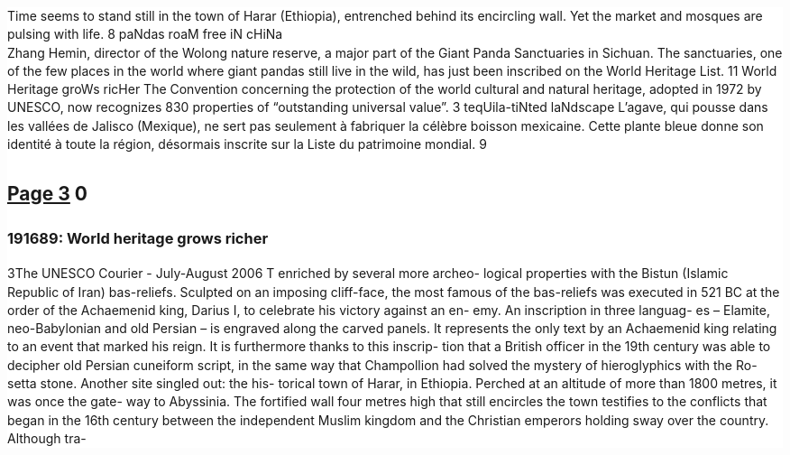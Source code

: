 Time seems to stand still in the town of Harar 
(Ethiopia), entrenched behind its encircling wall. 
Yet the market and mosques are pulsing with life. 8
paNdas roaM free 
iN cHiNa  
Zhang Hemin, director of the Wolong 
nature reserve, a major part of the Giant 
Panda Sanctuaries in Sichuan. The sanctuaries, one of the few 
places in the world where giant pandas still live in the wild, 
has just been inscribed on the World Heritage List. 11
World Heritage 
groWs ricHer
The Convention concerning the protection 
of the world cultural and natural heritage, 
adopted in 1972 by UNESCO, now recognizes 
830 properties of “outstanding universal value”. 3
teqUila-tiNted 
laNdscape
L’agave, qui pousse dans les vallées de Jalisco 
(Mexique), ne sert pas seulement à fabriquer 
la célèbre boisson mexicaine. Cette plante bleue donne 
son identité à toute la région, désormais inscrite 
sur la Liste du patrimoine mondial. 9

## [Page 3](https://demo.humlab.umu.se/courier/191580eng.pdf#page=3) 0

### 191689: World heritage grows richer

3The UNESCO Courier - July-August 2006
T
enriched by several more archeo-
logical properties with the Bistun 
(Islamic Republic of Iran) bas-reliefs. 
Sculpted on an imposing cliff-face, 
the most famous of the bas-reliefs 
was executed in 521 BC at the order 
of the Achaemenid king, Darius I, to 
celebrate his victory against an en-
emy. An inscription in three languag-
es – Elamite, neo-Babylonian and 
old Persian – is engraved along the 
carved panels. It represents the only 
text by an Achaemenid king relating 
to an event that marked his reign. It 
is furthermore thanks to this inscrip-
tion that a British officer in the 19th 
century was able to decipher old 
Persian cuneiform script, in the same 
way that Champollion had solved the 
mystery of hieroglyphics with the Ro-
setta stone. 
Another site singled out: the his-
torical town of Harar, in Ethiopia. 
Perched at an altitude of more than 
1800 metres, it was once the gate-
way to Abyssinia. The fortified wall 
four metres high that still encircles 
the town testifies to the conflicts that 
began in the 16th century between 
the independent Muslim kingdom 
and the Christian emperors holding 
sway over the country. Although tra- 